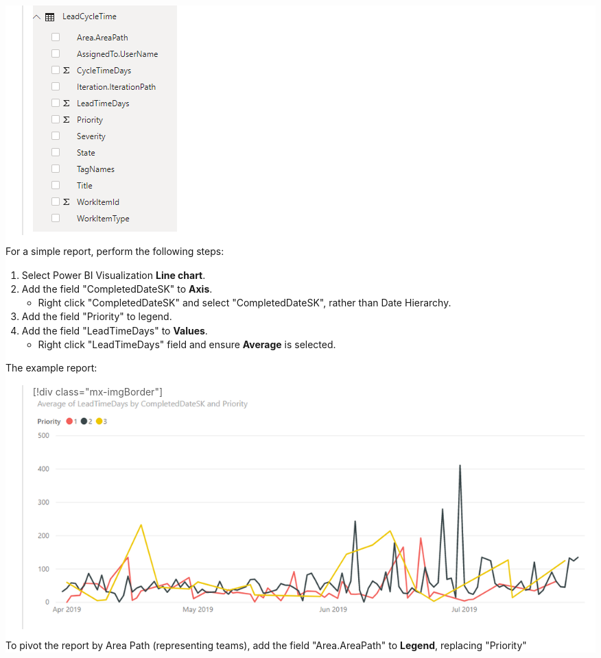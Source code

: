 > ![Power BI + OData - Lead Cycle Fields](_img/odatapowerbi-leadcycle-fields.png)

For a simple report, perform the following steps:

1. Select Power BI Visualization **Line chart**. 
1. Add the field "CompletedDateSK" to **Axis**.
    - Right click "CompletedDateSK" and select "CompletedDateSK", rather than Date Hierarchy.
1. Add the field "Priority" to legend.
1. Add the field "LeadTimeDays" to **Values**.
    - Right click "LeadTimeDays" field and ensure **Average** is selected.

The example report:

> [!div class="mx-imgBorder"] 
> ![Power BI + OData - Lead Cycle Report by Priority](_img/odatapowerbi-leadcycle-report.png)

To pivot the report by Area Path (representing teams), add the field "Area.AreaPath" to **Legend**, replacing "Priority"
